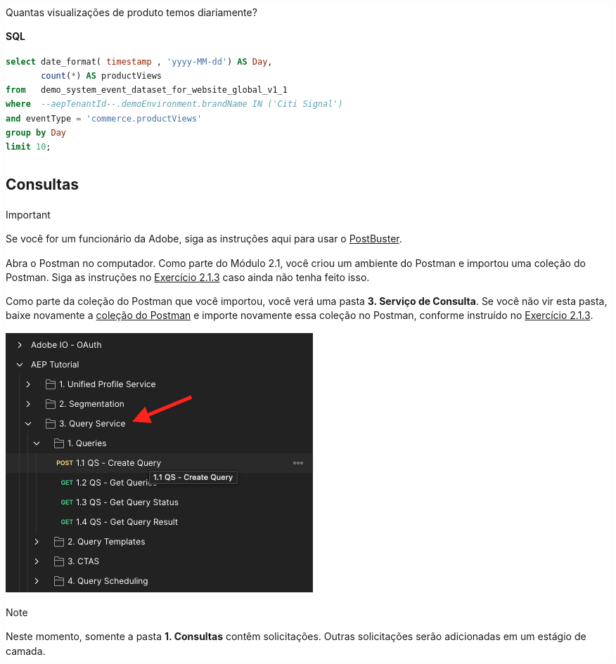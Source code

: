 Quantas visualizações de produto temos diariamente?

**SQL**

```sql
select date_format( timestamp , 'yyyy-MM-dd') AS Day,
       count(*) AS productViews
from   demo_system_event_dataset_for_website_global_v1_1
where  --aepTenantId--.demoEnvironment.brandName IN ('Citi Signal')
and eventType = 'commerce.productViews'
group by Day
limit 10;
```

## Consultas

>[!IMPORTANT]
>
>Se você for um funcionário da Adobe, siga as instruções aqui para usar o [PostBuster](./../../../../modules/getting-started/gettingstarted/ex8.md).

Abra o Postman no computador. Como parte do Módulo 2.1, você criou um ambiente do Postman e importou uma coleção do Postman. Siga as instruções no [Exercício 2.1.3](./../../../../modules/delivery-activation/rtcdp-b2c/rtcdpb2c-1/ex3.md) caso ainda não tenha feito isso.

Como parte da coleção do Postman que você importou, você verá uma pasta **3. Serviço de Consulta**. Se você não vir esta pasta, baixe novamente a [coleção do Postman](./../../../../assets/postman/postman_profile.zip) e importe novamente essa coleção no Postman, conforme instruído no [Exercício 2.1.3](./../../../../modules/delivery-activation/rtcdp-b2c/rtcdpb2c-1/ex3.md).

![QS](./images/pm3.png)

>[!NOTE]
>
>Neste momento, somente a pasta **1. Consultas** contêm solicitações. Outras solicitações serão adicionadas em um estágio de camada.
